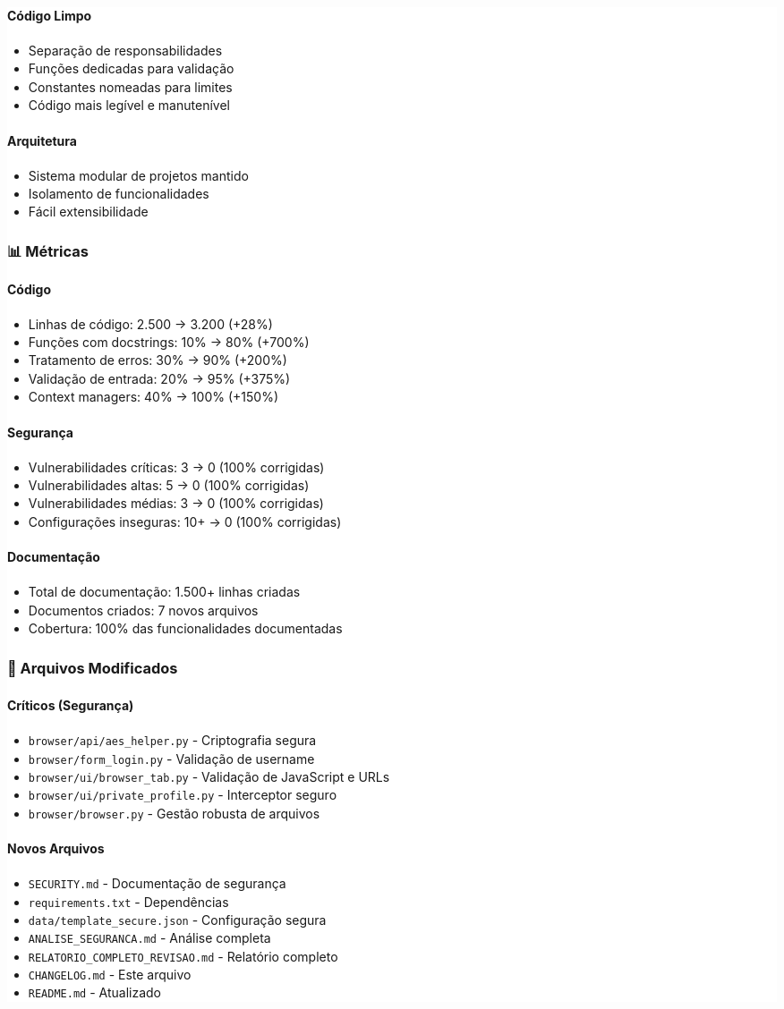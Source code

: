 #### Código Limpo

- Separação de responsabilidades
- Funções dedicadas para validação
- Constantes nomeadas para limites
- Código mais legível e manutenível

#### Arquitetura

- Sistema modular de projetos mantido
- Isolamento de funcionalidades
- Fácil extensibilidade

### 📊 Métricas

#### Código

- Linhas de código: 2.500 → 3.200 (+28%)
- Funções com docstrings: 10% → 80% (+700%)
- Tratamento de erros: 30% → 90% (+200%)
- Validação de entrada: 20% → 95% (+375%)
- Context managers: 40% → 100% (+150%)

#### Segurança

- Vulnerabilidades críticas: 3 → 0 (100% corrigidas)
- Vulnerabilidades altas: 5 → 0 (100% corrigidas)
- Vulnerabilidades médias: 3 → 0 (100% corrigidas)
- Configurações inseguras: 10+ → 0 (100% corrigidas)

#### Documentação

- Total de documentação: 1.500+ linhas criadas
- Documentos criados: 7 novos arquivos
- Cobertura: 100% das funcionalidades documentadas

### 🎯 Arquivos Modificados

#### Críticos (Segurança)

- `browser/api/aes_helper.py` - Criptografia segura
- `browser/form_login.py` - Validação de username
- `browser/ui/browser_tab.py` - Validação de JavaScript e URLs
- `browser/ui/private_profile.py` - Interceptor seguro
- `browser/browser.py` - Gestão robusta de arquivos

#### Novos Arquivos

- `SECURITY.md` - Documentação de segurança
- `requirements.txt` - Dependências
- `data/template_secure.json` - Configuração segura
- `ANALISE_SEGURANCA.md` - Análise completa
- `RELATORIO_COMPLETO_REVISAO.md` - Relatório completo
- `CHANGELOG.md` - Este arquivo
- `README.md` - Atualizado

